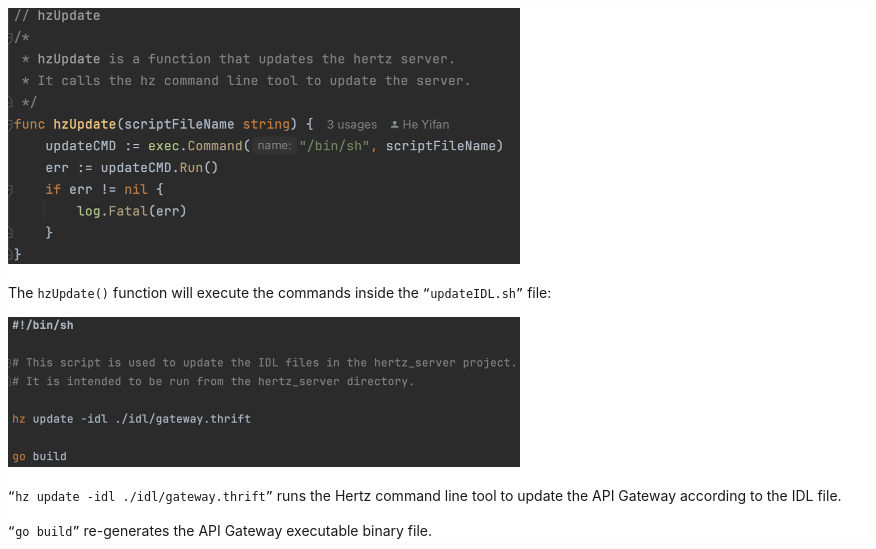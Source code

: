 <img src="./assets/tX1Clq1GcaLE7afZihflMmW-HXBs4dwJIIwReE7k0Cb2IuUJT3jVtnW1wN2vc7-d8sVucCx-VsaspfOebr1m1gvZBJbO5gQbbZZeeVSKqnXC_JurON7Pb9BLjQAItJAcg_fgFDh-Km5vgHbvxppAK2k.png" alt="img" style="zoom:50%;" />

The `hzUpdate()` function will execute the commands inside the `“updateIDL.sh”` file:

<img src="./assets/EoN7qZ-IQ-JVGjktJXlvl8WP_cn1NX9k9mads1OHrbzNjCHIVVtXcIHoMgYlz6394UJ4QyMfupCH3o4kcwe_wOd6JOAy3r7WtWA5zwAcAvioTlYFNilMwAsvekabdmkLti2nrMXNhpCJmIiLTz1l0DE.png" alt="img" style="zoom:50%;" />

`“hz update -idl ./idl/gateway.thrift”` runs the Hertz command line tool to update the API Gateway according to the IDL file.

`“go build”` re-generates the API Gateway executable binary file.

